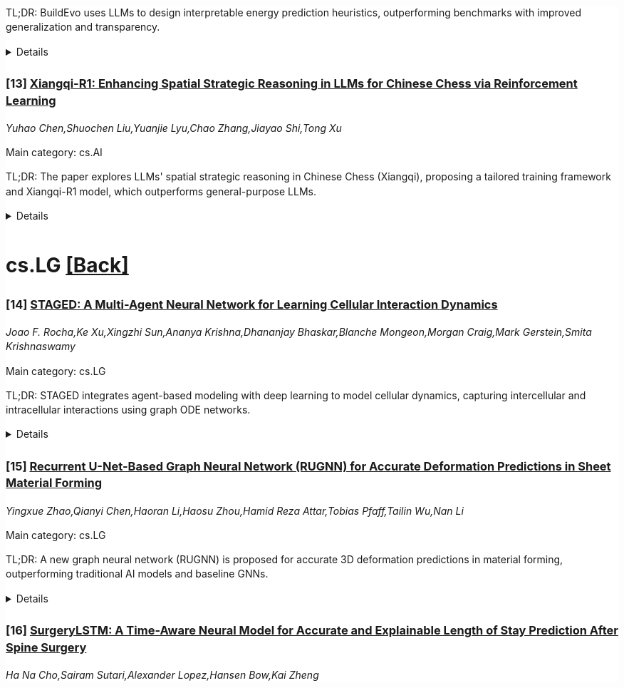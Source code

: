TL;DR: BuildEvo uses LLMs to design interpretable energy prediction heuristics, outperforming benchmarks with improved generalization and transparency.


<details><summary>Details</summary></details>


### [13] [Xiangqi-R1: Enhancing Spatial Strategic Reasoning in LLMs for Chinese Chess via Reinforcement Learning](https://arxiv.org/abs/2507.12215)
*Yuhao Chen,Shuochen Liu,Yuanjie Lyu,Chao Zhang,Jiayao Shi,Tong Xu*

Main category: cs.AI

TL;DR: The paper explores LLMs' spatial strategic reasoning in Chinese Chess (Xiangqi), proposing a tailored training framework and Xiangqi-R1 model, which outperforms general-purpose LLMs.


<details><summary>Details</summary></details>


<div id='cs.LG'></div>

# cs.LG [[Back]](#toc)

### [14] [STAGED: A Multi-Agent Neural Network for Learning Cellular Interaction Dynamics](https://arxiv.org/abs/2507.11660)
*Joao F. Rocha,Ke Xu,Xingzhi Sun,Ananya Krishna,Dhananjay Bhaskar,Blanche Mongeon,Morgan Craig,Mark Gerstein,Smita Krishnaswamy*

Main category: cs.LG

TL;DR: STAGED integrates agent-based modeling with deep learning to model cellular dynamics, capturing intercellular and intracellular interactions using graph ODE networks.


<details><summary>Details</summary></details>


### [15] [Recurrent U-Net-Based Graph Neural Network (RUGNN) for Accurate Deformation Predictions in Sheet Material Forming](https://arxiv.org/abs/2507.11547)
*Yingxue Zhao,Qianyi Chen,Haoran Li,Haosu Zhou,Hamid Reza Attar,Tobias Pfaff,Tailin Wu,Nan Li*

Main category: cs.LG

TL;DR: A new graph neural network (RUGNN) is proposed for accurate 3D deformation predictions in material forming, outperforming traditional AI models and baseline GNNs.


<details><summary>Details</summary></details>


### [16] [SurgeryLSTM: A Time-Aware Neural Model for Accurate and Explainable Length of Stay Prediction After Spine Surgery](https://arxiv.org/abs/2507.11570)
*Ha Na Cho,Sairam Sutari,Alexander Lopez,Hansen Bow,Kai Zheng*
